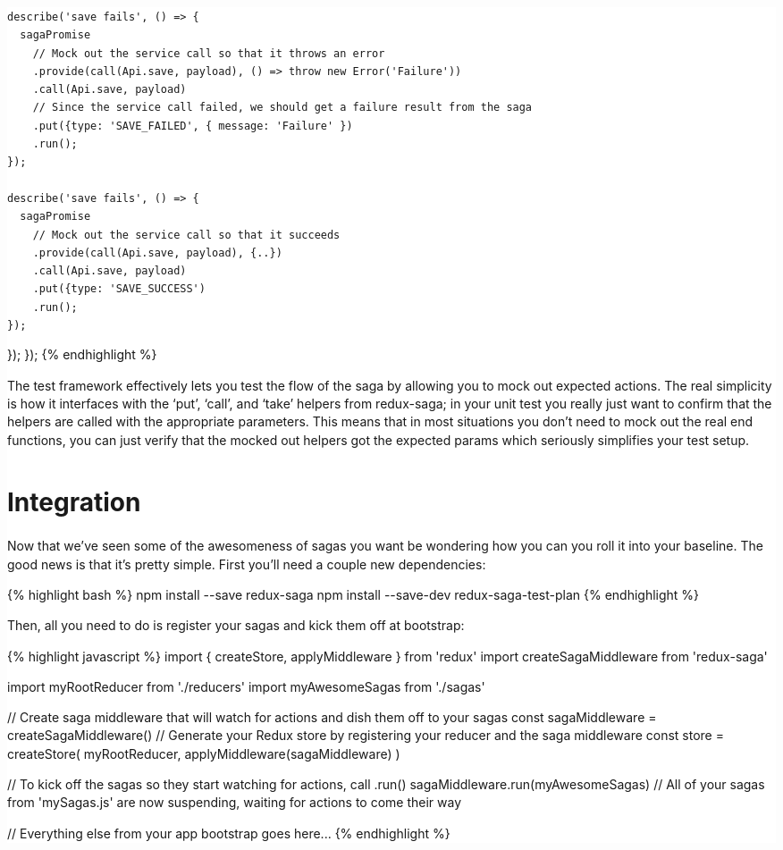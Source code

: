     describe('save fails', () => {
      sagaPromise
        // Mock out the service call so that it throws an error
        .provide(call(Api.save, payload), () => throw new Error('Failure'))
        .call(Api.save, payload)
        // Since the service call failed, we should get a failure result from the saga
        .put({type: 'SAVE_FAILED', { message: 'Failure' })
        .run();
    });

    describe('save fails', () => {
      sagaPromise
        // Mock out the service call so that it succeeds
        .provide(call(Api.save, payload), {..})
        .call(Api.save, payload)
        .put({type: 'SAVE_SUCCESS')
        .run();
    });
  });
});
{% endhighlight %}

The test framework effectively lets you test the flow of the saga by allowing you to mock out expected actions. The real simplicity is how it interfaces with the ‘put’, ‘call’, and ‘take’ helpers from redux-saga; in your unit test you really just want to confirm that the helpers are called with the appropriate parameters. This means that in most situations you don’t need to mock out the real end functions, you can just verify that the mocked out helpers got the expected params which seriously simplifies your test setup.

# Integration

Now that we’ve seen some of the awesomeness of sagas you want be wondering how you can you roll it into your baseline. The good news is that it’s pretty simple. First you’ll need a couple new dependencies:

{% highlight bash %}
npm install --save redux-saga
npm install --save-dev redux-saga-test-plan
{% endhighlight %}

Then, all you need to do is register your sagas and kick them off at bootstrap:

{% highlight javascript %}
import { createStore, applyMiddleware } from 'redux'
import createSagaMiddleware from 'redux-saga'

import myRootReducer from './reducers'
import myAwesomeSagas from './sagas'

// Create saga middleware that will watch for actions and dish them off to your sagas
const sagaMiddleware = createSagaMiddleware()
// Generate your Redux store by registering your reducer and the saga middleware
const store = createStore(
  myRootReducer,
  applyMiddleware(sagaMiddleware)
)

// To kick off the sagas so they start watching for actions, call .run()
sagaMiddleware.run(myAwesomeSagas)
// All of your sagas from 'mySagas.js' are now suspending, waiting for actions to come their way

// Everything else from your app bootstrap goes here...
{% endhighlight %}
